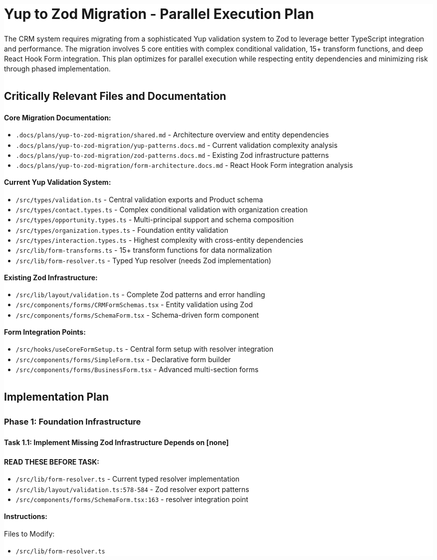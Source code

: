 # Yup to Zod Migration - Parallel Execution Plan

The CRM system requires migrating from a sophisticated Yup validation system to Zod to leverage better TypeScript integration and performance. The migration involves 5 core entities with complex conditional validation, 15+ transform functions, and deep React Hook Form integration. This plan optimizes for parallel execution while respecting entity dependencies and minimizing risk through phased implementation.

## Critically Relevant Files and Documentation

**Core Migration Documentation:**
- `.docs/plans/yup-to-zod-migration/shared.md` - Architecture overview and entity dependencies
- `.docs/plans/yup-to-zod-migration/yup-patterns.docs.md` - Current validation complexity analysis
- `.docs/plans/yup-to-zod-migration/zod-patterns.docs.md` - Existing Zod infrastructure patterns
- `.docs/plans/yup-to-zod-migration/form-architecture.docs.md` - React Hook Form integration analysis

**Current Yup Validation System:**
- `/src/types/validation.ts` - Central validation exports and Product schema
- `/src/types/contact.types.ts` - Complex conditional validation with organization creation
- `/src/types/opportunity.types.ts` - Multi-principal support and schema composition
- `/src/types/organization.types.ts` - Foundation entity validation
- `/src/types/interaction.types.ts` - Highest complexity with cross-entity dependencies
- `/src/lib/form-transforms.ts` - 15+ transform functions for data normalization
- `/src/lib/form-resolver.ts` - Typed Yup resolver (needs Zod implementation)

**Existing Zod Infrastructure:**
- `/src/lib/layout/validation.ts` - Complete Zod patterns and error handling
- `/src/components/forms/CRMFormSchemas.tsx` - Entity validation using Zod
- `/src/components/forms/SchemaForm.tsx` - Schema-driven form component

**Form Integration Points:**
- `/src/hooks/useCoreFormSetup.ts` - Central form setup with resolver integration
- `/src/components/forms/SimpleForm.tsx` - Declarative form builder
- `/src/components/forms/BusinessForm.tsx` - Advanced multi-section forms

## Implementation Plan

### Phase 1: Foundation Infrastructure

#### Task 1.1: Implement Missing Zod Infrastructure Depends on [none]

**READ THESE BEFORE TASK:**
- `/src/lib/form-resolver.ts` - Current typed resolver implementation
- `/src/lib/layout/validation.ts:578-584` - Zod resolver export patterns
- `/src/components/forms/SchemaForm.tsx:163` - resolver integration point

**Instructions:**

Files to Modify:
- `/src/lib/form-resolver.ts`

